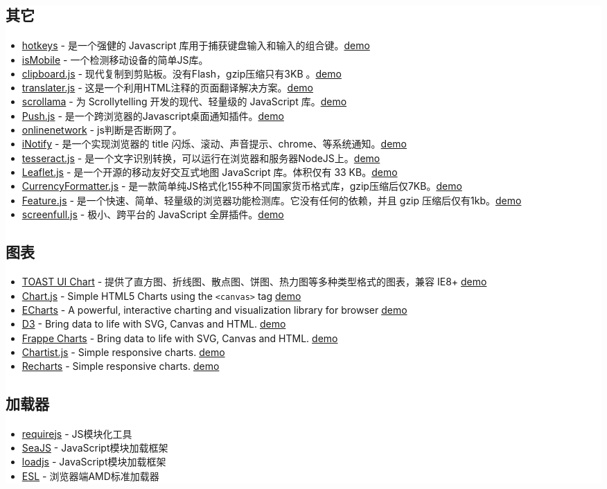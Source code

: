 ## 其它

- [hotkeys](https://github.com/jaywcjlove/hotkeys) - 是一个强健的 Javascript 库用于捕获键盘输入和输入的组合键。[demo](http://jaywcjlove.github.io/hotkeys/ )
- [isMobile](https://github.com/kaimallea/isMobile) - 一个检测移动设备的简单JS库。
- [clipboard.js](https://github.com/zenorocha/clipboard.js) - 现代复制到剪贴板。没有Flash，gzip压缩只有3KB 。[demo](https://clipboardjs.com/)
- [translater.js](https://github.com/jaywcjlove/onlinenetwork) - 这是一个利用HTML注释的页面翻译解决方案。[demo](https://jaywcjlove.github.io/translater.js/)
- [scrollama](https://github.com/russellgoldenberg/scrollama) - 为 Scrollytelling 开发的现代、轻量级的 JavaScript 库。[demo](https://russellgoldenberg.github.io/scrollama/basic)
- [Push.js](https://github.com/jaywcjlove/translater.js) - 是一个跨浏览器的Javascript桌面通知插件。[demo](http://nickersoft.github.io/push.js/)
- [onlinenetwork](https://github.com/jaywcjlove/onlinenetwork) - js判断是否断网了。
- [iNotify](https://github.com/jaywcjlove/iNotify) - 是一个实现浏览器的 title 闪烁、滚动、声音提示、chrome、等系统通知。[demo](http://jaywcjlove.github.io/iNotify)
- [tesseract.js](https://github.com/naptha/tesseract.js) - 是一个文字识别转换，可以运行在浏览器和服务器NodeJS上。[demo](http://tesseract.projectnaptha.com/)
- [Leaflet.js](http://github.com/Leaflet/Leaflet) - 是一个开源的移动友好交互式地图 JavaScript 库。体积仅有 33 KB。[demo](http://leafletjs.com/)
- [CurrencyFormatter.js](https://github.com/osrec/currencyFormatter.js/) - 是一款简单纯JS格式化155种不同国家货币格式库，gzip压缩后仅7KB。[demo](https://osrec.github.io/currencyFormatter.js/)
- [Feature.js](https://github.com/osrec/currencyFormatter.js/) - 是一个快速、简单、轻量级的浏览器功能检测库。它没有任何的依赖，并且 gzip 压缩后仅有1kb。[demo](hhttp://featurejs.com/)
- [screenfull.js](https://github.com/sindresorhus/screenfull.js) -  极小、跨平台的 JavaScript 全屏插件。[demo](https://sindresorhus.com/screenfull.js/)

## 图表

- [TOAST UI Chart](https://github.com/nhnent/tui.chart) - 提供了直方图、折线图、散点图、饼图、热力图等多种类型格式的图表，兼容 IE8+ [demo](http://ui.toast.com/tui-chart/)
- [Chart.js](https://github.com/chartjs/Chart.js) - Simple HTML5 Charts using the `<canvas>` tag [demo](http://www.chartjs.org/)
- [ECharts](https://github.com/ecomfe/echarts) - A powerful, interactive charting and visualization library for browser  [demo](http://echarts.baidu.com/)
- [D3](https://github.com/d3/d3) - Bring data to life with SVG, Canvas and HTML. [demo](https://d3js.org)
- [Frappe Charts](https://github.com/frappe/charts) - Bring data to life with SVG, Canvas and HTML. [demo](https://frappe.github.io/charts/)
- [Chartist.js](https://github.com/gionkunz/chartist-js) - Simple responsive charts. [demo](http://gionkunz.github.io/chartist-js/)
- [Recharts](https://github.com/recharts/recharts) - Simple responsive charts. [demo](http://recharts.org/#/en-US/)

## 加载器

- [requirejs](https://github.com/requirejs/requirejs) - JS模块化工具
- [SeaJS](https://github.com/seajs/seajs) - JavaScript模块加载框架
- [loadjs](https://github.com/muicss/loadjs) - JavaScript模块加载框架
- [ESL](https://github.com/ecomfe/esl) - 浏览器端AMD标准加载器
